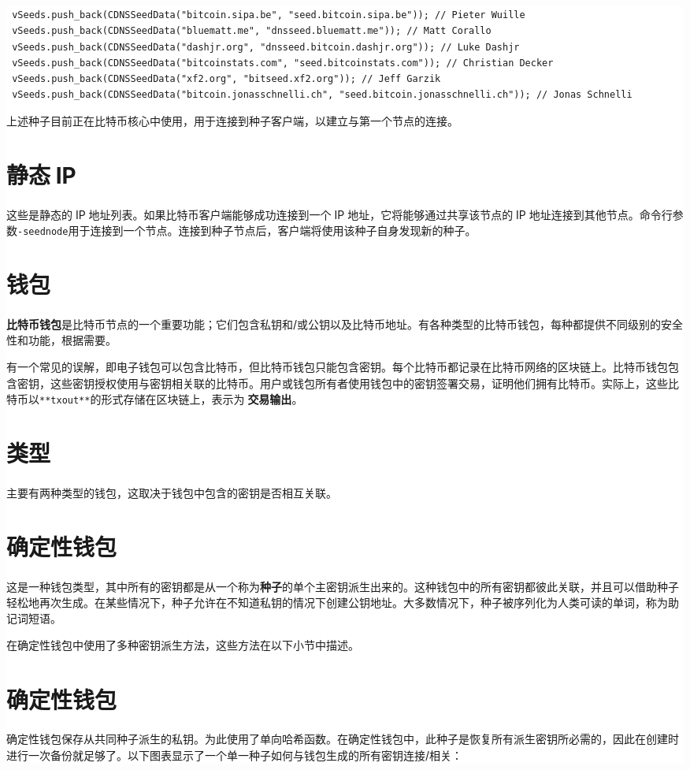 ```
 vSeeds.push_back(CDNSSeedData("bitcoin.sipa.be", "seed.bitcoin.sipa.be")); // Pieter Wuille
 vSeeds.push_back(CDNSSeedData("bluematt.me", "dnsseed.bluematt.me")); // Matt Corallo
 vSeeds.push_back(CDNSSeedData("dashjr.org", "dnsseed.bitcoin.dashjr.org")); // Luke Dashjr
 vSeeds.push_back(CDNSSeedData("bitcoinstats.com", "seed.bitcoinstats.com")); // Christian Decker
 vSeeds.push_back(CDNSSeedData("xf2.org", "bitseed.xf2.org")); // Jeff Garzik
 vSeeds.push_back(CDNSSeedData("bitcoin.jonasschnelli.ch", "seed.bitcoin.jonasschnelli.ch")); // Jonas Schnelli
```

上述种子目前正在比特币核心中使用，用于连接到种子客户端，以建立与第一个节点的连接。

# 静态 IP

这些是静态的 IP 地址列表。如果比特币客户端能够成功连接到一个 IP 地址，它将能够通过共享该节点的 IP 地址连接到其他节点。命令行参数`-seednode`用于连接到一个节点。连接到种子节点后，客户端将使用该种子自身发现新的种子。

# 钱包

**比特币钱包**是比特币节点的一个重要功能；它们包含私钥和/或公钥以及比特币地址。有各种类型的比特币钱包，每种都提供不同级别的安全性和功能，根据需要。

有一个常见的误解，即电子钱包可以包含比特币，但比特币钱包只能包含密钥。每个比特币都记录在比特币网络的区块链上。比特币钱包包含密钥，这些密钥授权使用与密钥相关联的比特币。用户或钱包所有者使用钱包中的密钥签署交易，证明他们拥有比特币。实际上，这些比特币以`**txout**`的形式存储在区块链上，表示为 **交易输出**。

# 类型

主要有两种类型的钱包，这取决于钱包中包含的密钥是否相互关联。

# 确定性钱包

这是一种钱包类型，其中所有的密钥都是从一个称为**种子**的单个主密钥派生出来的。这种钱包中的所有密钥都彼此关联，并且可以借助种子轻松地再次生成。在某些情况下，种子允许在不知道私钥的情况下创建公钥地址。大多数情况下，种子被序列化为人类可读的单词，称为助记词短语。

在确定性钱包中使用了多种密钥派生方法，这些方法在以下小节中描述。

# 确定性钱包

确定性钱包保存从共同种子派生的私钥。为此使用了单向哈希函数。在确定性钱包中，此种子是恢复所有派生密钥所必需的，因此在创建时进行一次备份就足够了。以下图表显示了一个单一种子如何与钱包生成的所有密钥连接/相关：  

